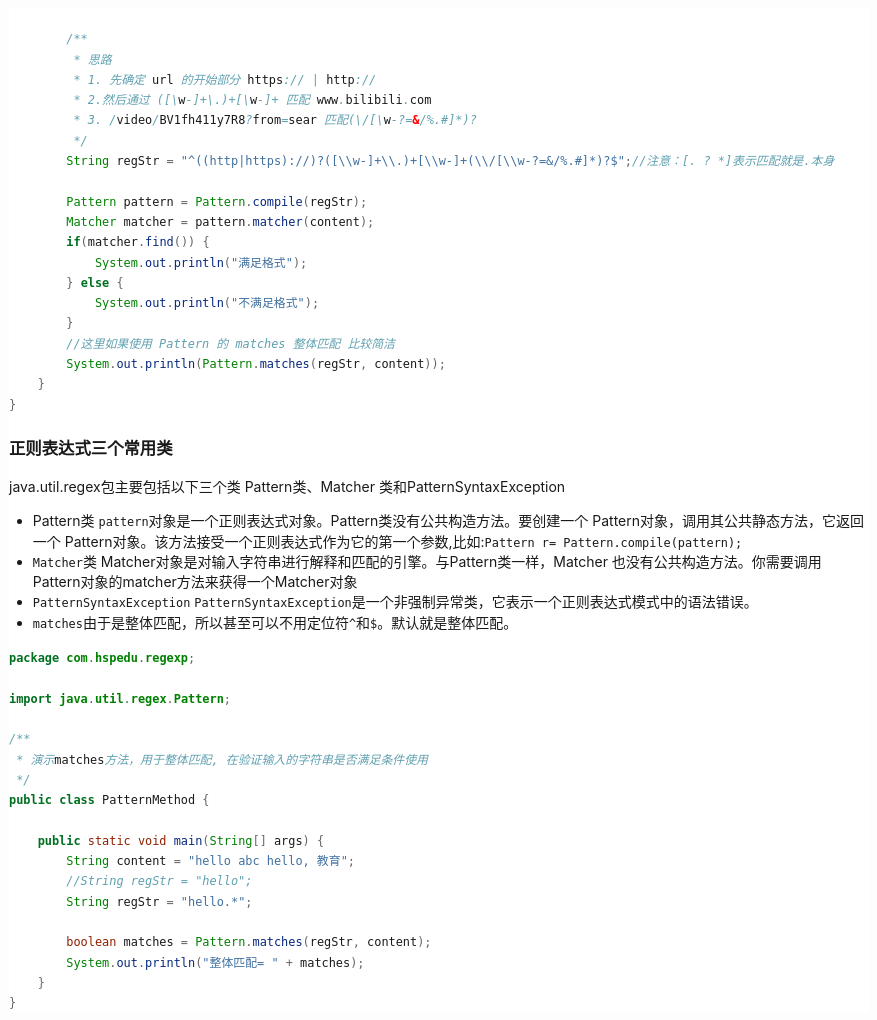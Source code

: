 ```java

        /**
         * 思路
         * 1. 先确定 url 的开始部分 https:// | http://
         * 2.然后通过 ([\w-]+\.)+[\w-]+ 匹配 www.bilibili.com
         * 3. /video/BV1fh411y7R8?from=sear 匹配(\/[\w-?=&/%.#]*)?
         */
        String regStr = "^((http|https)://)?([\\w-]+\\.)+[\\w-]+(\\/[\\w-?=&/%.#]*)?$";//注意：[. ? *]表示匹配就是.本身

        Pattern pattern = Pattern.compile(regStr);
        Matcher matcher = pattern.matcher(content);
        if(matcher.find()) {
            System.out.println("满足格式");
        } else {
            System.out.println("不满足格式");
        }
        //这里如果使用 Pattern 的 matches 整体匹配 比较简洁
        System.out.println(Pattern.matches(regStr, content));
    }
}
```

### 正则表达式三个常用类

java.util.regex包主要包括以下三个类 Pattern类、Matcher 类和PatternSyntaxException

+ Pattern类
  `pattern`对象是一个正则表达式对象。Pattern类没有公共构造方法。要创建一个 Pattern对象，调用其公共静态方法，它返回一个 Pattern对象。该方法接受一个正则表达式作为它的第一个参数,比如:`Pattern r= Pattern.compile(pattern);`
+ `Matcher`类
  Matcher对象是对输入字符串进行解释和匹配的引擎。与Pattern类一样，Matcher 也没有公共构造方法。你需要调用Pattern对象的matcher方法来获得一个Matcher对象
+ `PatternSyntaxException`
  `PatternSyntaxException`是一个非强制异常类，它表示一个正则表达式模式中的语法错误。
+ `matches`由于是整体匹配，所以甚至可以不用定位符`^`和`$`。默认就是整体匹配。

```java
package com.hspedu.regexp;

import java.util.regex.Pattern;

/**
 * 演示matches方法，用于整体匹配, 在验证输入的字符串是否满足条件使用
 */
public class PatternMethod {

    public static void main(String[] args) {
        String content = "hello abc hello, 教育";
        //String regStr = "hello";
        String regStr = "hello.*";

        boolean matches = Pattern.matches(regStr, content);
        System.out.println("整体匹配= " + matches);
    }
}
```
